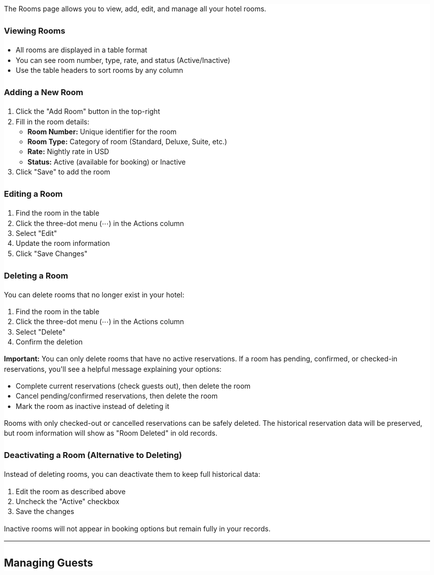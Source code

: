 The Rooms page allows you to view, add, edit, and manage all your hotel rooms.

### Viewing Rooms
- All rooms are displayed in a table format
- You can see room number, type, rate, and status (Active/Inactive)
- Use the table headers to sort rooms by any column

### Adding a New Room
1. Click the "Add Room" button in the top-right
2. Fill in the room details:
   - **Room Number:** Unique identifier for the room
   - **Room Type:** Category of room (Standard, Deluxe, Suite, etc.)
   - **Rate:** Nightly rate in USD
   - **Status:** Active (available for booking) or Inactive
3. Click "Save" to add the room

### Editing a Room
1. Find the room in the table
2. Click the three-dot menu (⋯) in the Actions column
3. Select "Edit"
4. Update the room information
5. Click "Save Changes"

### Deleting a Room
You can delete rooms that no longer exist in your hotel:
1. Find the room in the table
2. Click the three-dot menu (⋯) in the Actions column
3. Select "Delete"
4. Confirm the deletion

**Important:** You can only delete rooms that have no active reservations. If a room has pending, confirmed, or checked-in reservations, you'll see a helpful message explaining your options:
- Complete current reservations (check guests out), then delete the room
- Cancel pending/confirmed reservations, then delete the room
- Mark the room as inactive instead of deleting it

Rooms with only checked-out or cancelled reservations can be safely deleted. The historical reservation data will be preserved, but room information will show as "Room Deleted" in old records.

### Deactivating a Room (Alternative to Deleting)
Instead of deleting rooms, you can deactivate them to keep full historical data:
1. Edit the room as described above
2. Uncheck the "Active" checkbox
3. Save the changes

Inactive rooms will not appear in booking options but remain fully in your records.

---

## Managing Guests

